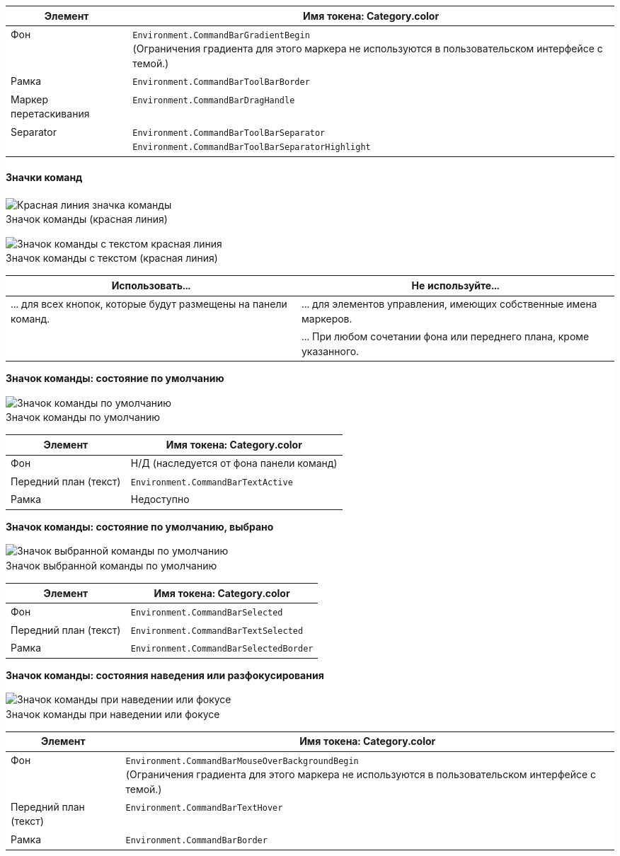 | Элемент | Имя токена: Category.color |
| --- | --- |
| Фон | `Environment.CommandBarGradientBegin`<br />(Ограничения градиента для этого маркера не используются в пользовательском интерфейсе с темой.) |
| Рамка | `Environment.CommandBarToolBarBorder` |
| Маркер перетаскивания | `Environment.CommandBarDragHandle` |
| Separator | `Environment.CommandBarToolBarSeparator`<br />`Environment.CommandBarToolBarSeparatorHighlight` |

#### <a name="command-icons"></a>Значки команд
![Красная линия значка команды](../../extensibility/ux-guidelines/media/0303-021_commandiconredline1.png "0303 — 021_CommandIconRedline1")<br />Значок команды (красная линия)

![Значок команды с текстом красная линия](../../extensibility/ux-guidelines/media/0303-022_commandiconredline2.png "0303 — 022_CommandIconRedline2")<br />Значок команды с текстом (красная линия)

| Использовать... | Не используйте... |
| --- | --- |
| ... для всех кнопок, которые будут размещены на панели команд. | ... для элементов управления, имеющих собственные имена маркеров. |
| | ... При любом сочетании фона или переднего плана, кроме указанного. |

**Значок команды: состояние по умолчанию**

![Значок команды по умолчанию](../../extensibility/ux-guidelines/media/0303-023_commandicondefault.png "0303 — 023_CommandIconDefault")<br />Значок команды по умолчанию

| Элемент | Имя токена: Category.color |
| --- | --- |
| Фон | Н/Д (наследуется от фона панели команд) |
| Передний план (текст) | `Environment.CommandBarTextActive` |
| Рамка | Недоступно |

**Значок команды: состояние по умолчанию, выбрано**

![Значок выбранной команды по умолчанию](../../extensibility/ux-guidelines/media/0303-024_commandicondefaultselected.png "0303 — 024_CommandIconDefaultSelected")<br />Значок выбранной команды по умолчанию

| Элемент | Имя токена: Category.color |
| --- | --- |
| Фон | `Environment.CommandBarSelected` |
| Передний план (текст) | `Environment.CommandBarTextSelected` |
| Рамка | `Environment.CommandBarSelectedBorder` |

**Значок команды: состояния наведения или разфокусирования**

![Значок команды при наведении или фокусе](../../extensibility/ux-guidelines/media/0303-025_commandiconhover.png "0303 — 025_CommandIconHover")<br />Значок команды при наведении или фокусе

| Элемент | Имя токена: Category.color |
| --- | --- |
| Фон | `Environment.CommandBarMouseOverBackgroundBegin`<br />(Ограничения градиента для этого маркера не используются в пользовательском интерфейсе с темой.) |
| Передний план (текст) | `Environment.CommandBarTextHover` |
| Рамка | `Environment.CommandBarBorder` |
